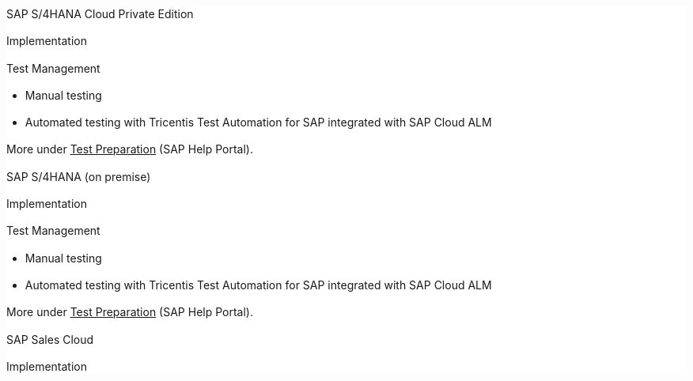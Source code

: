 SAP S/4HANA Cloud Private Edition 

</td>
<td valign="top">

Implementation

</td>
<td valign="top">

Test Management

</td>
<td valign="top">

-   Manual testing

-   Automated testing with Tricentis Test Automation for SAP integrated with SAP Cloud ALM


More under [Test Preparation](https://help.sap.com/docs/CloudALM/877c96cf971648b09ee0d0a64f7f4fef/cbb843cccd844362a2b4e8c65d8f91e1) \(SAP Help Portal\).

</td>
</tr>
<tr>
<td valign="top">

SAP S/4HANA \(on premise\) 

</td>
<td valign="top">

Implementation

</td>
<td valign="top">

Test Management

</td>
<td valign="top">

-   Manual testing

-   Automated testing with Tricentis Test Automation for SAP integrated with SAP Cloud ALM


More under [Test Preparation](https://help.sap.com/docs/CloudALM/877c96cf971648b09ee0d0a64f7f4fef/cbb843cccd844362a2b4e8c65d8f91e1) \(SAP Help Portal\).

</td>
</tr>
<tr>
<td valign="top">

SAP Sales Cloud 

</td>
<td valign="top">

Implementation

